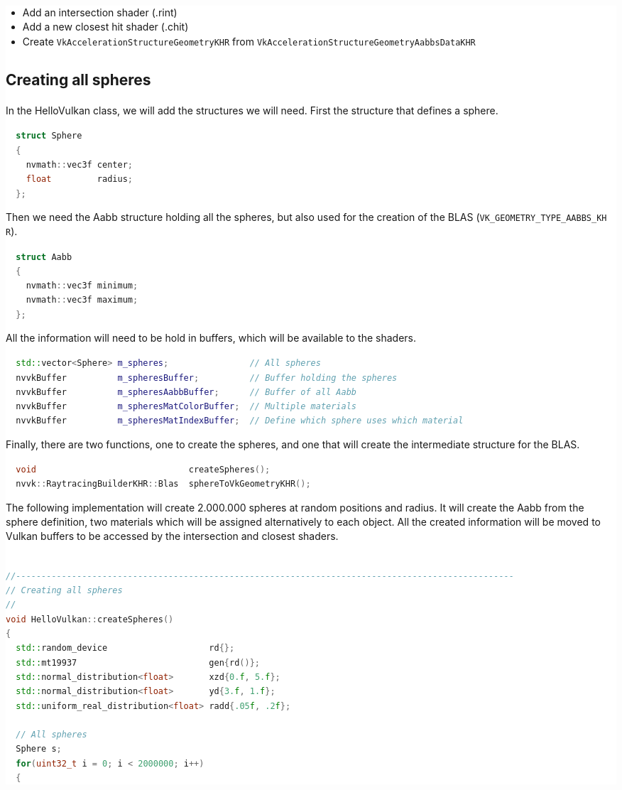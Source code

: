 * Add an intersection shader (.rint)
* Add a new closest hit shader (.chit)
* Create `VkAccelerationStructureGeometryKHR` from `VkAccelerationStructureGeometryAabbsDataKHR`

## Creating all spheres

In the HelloVulkan class, we will add the structures we will need. First the structure that defines a sphere.

~~~~ C++
  struct Sphere
  {
    nvmath::vec3f center;
    float         radius;
  };
~~~~

Then we need the Aabb structure holding all the spheres, but also used for the creation of the BLAS (`VK_GEOMETRY_TYPE_AABBS_KHR`). 

~~~~ C++
  struct Aabb
  {
    nvmath::vec3f minimum;
    nvmath::vec3f maximum;
  };
~~~~

All the information will need to be hold in buffers, which will be available to the shaders.

~~~~ C++
  std::vector<Sphere> m_spheres;                // All spheres
  nvvkBuffer          m_spheresBuffer;          // Buffer holding the spheres
  nvvkBuffer          m_spheresAabbBuffer;      // Buffer of all Aabb
  nvvkBuffer          m_spheresMatColorBuffer;  // Multiple materials
  nvvkBuffer          m_spheresMatIndexBuffer;  // Define which sphere uses which material
~~~~

Finally, there are two functions, one to create the spheres, and one that will create the intermediate structure for the BLAS.

~~~~ C++
  void                              createSpheres();
  nvvk::RaytracingBuilderKHR::Blas  sphereToVkGeometryKHR();
~~~~

The following implementation will create 2.000.000 spheres at random positions and radius. It will create the Aabb from the sphere definition, two materials which will be assigned alternatively to each object. All the created information will be moved to Vulkan buffers to be accessed by the intersection and closest shaders.

~~~~ C++

//--------------------------------------------------------------------------------------------------
// Creating all spheres
//
void HelloVulkan::createSpheres()
{
  std::random_device                    rd{};
  std::mt19937                          gen{rd()};
  std::normal_distribution<float>       xzd{0.f, 5.f};
  std::normal_distribution<float>       yd{3.f, 1.f};
  std::uniform_real_distribution<float> radd{.05f, .2f};

  // All spheres
  Sphere s;
  for(uint32_t i = 0; i < 2000000; i++)
  {
~~~~